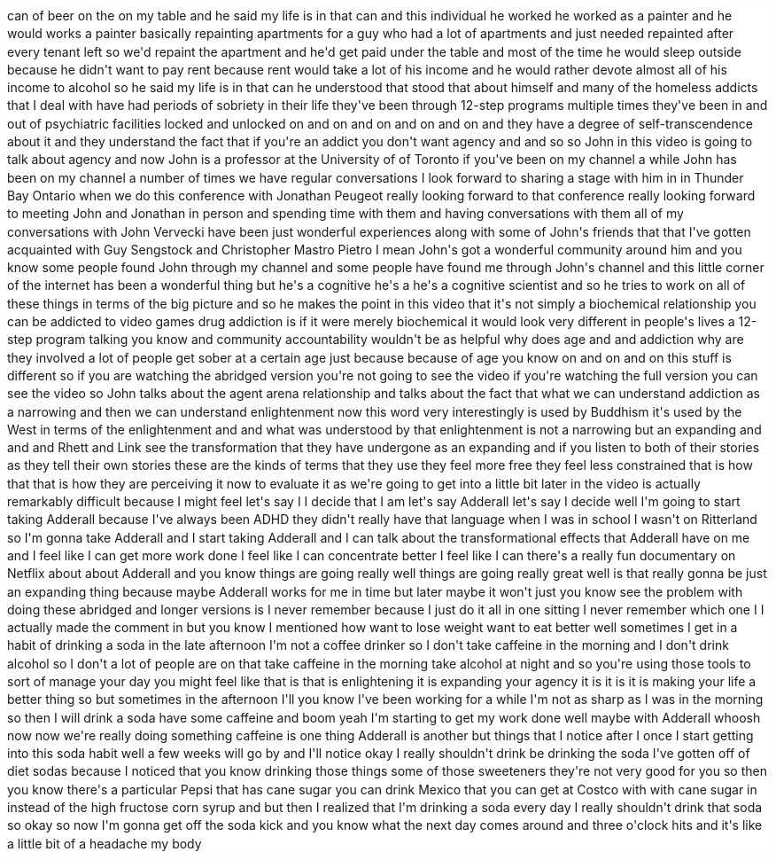 can of beer on the on my table and he said my life is in that can and this individual he worked he worked as a painter and he would works a painter basically repainting apartments for a guy who had a lot of apartments and just needed repainted after every tenant left so we'd repaint the apartment and he'd get paid under the table and most of the time he would sleep outside because he didn't want to pay rent because rent would take a lot of his income and he would rather devote almost all of his income to alcohol so he said my life is in that can he understood that stood that about himself and many of the homeless addicts that I deal with have had periods of sobriety in their life they've been through 12-step programs multiple times they've been in and out of psychiatric facilities locked and unlocked on and on and on and on and on and they have a degree of self-transcendence about it and they understand the fact that if you're an addict you don't want agency and and so so John in this video is going to talk about agency and now John is a professor at the University of of Toronto if you've been on my channel a while John has been on my channel a number of times we have regular conversations I look forward to sharing a stage with him in in Thunder Bay Ontario when we do this conference with Jonathan Peugeot really looking forward to that conference really looking forward to meeting John and Jonathan in person and spending time with them and having conversations with them all of my conversations with John Vervecki have been just wonderful experiences along with some of John's friends that that I've gotten acquainted with Guy Sengstock and Christopher Mastro Pietro I mean John's got a wonderful community around him and you know some people found John through my channel and some people have found me through John's channel and this little corner of the internet has been a wonderful thing but he's a cognitive he's a he's a cognitive scientist and so he tries to work on all of these things in terms of the big picture and so he makes the point in this video that it's not simply a biochemical relationship you can be addicted to video games drug addiction is if it were merely biochemical it would look very different in people's lives a 12-step program talking you know and community accountability wouldn't be as helpful why does age and and addiction why are they involved a lot of people get sober at a certain age just because because of age you know on and on and on this stuff is different so if you are watching the abridged version you're not going to see the video if you're watching the full version you can see the video so John talks about the agent arena relationship and talks about the fact that what we can understand addiction as a narrowing and then we can understand enlightenment now this word very interestingly is used by Buddhism it's used by the West in terms of the enlightenment and and what was understood by that enlightenment is not a narrowing but an expanding and and and Rhett and Link see the transformation that they have undergone as an expanding and if you listen to both of their stories as they tell their own stories these are the kinds of terms that they use they feel more free they feel less constrained that is how that that is how they are perceiving it now to evaluate it as we're going to get into a little bit later in the video is actually remarkably difficult because I might feel let's say I I decide that I am let's say Adderall let's say I decide well I'm going to start taking Adderall because I've always been ADHD they didn't really have that language when I was in school I wasn't on Ritterland so I'm gonna take Adderall and I start taking Adderall and I can talk about the transformational effects that Adderall have on me and I feel like I can get more work done I feel like I can concentrate better I feel like I can there's a really fun documentary on Netflix about about Adderall and you know things are going really well things are going really great well is that really gonna be just an expanding thing because maybe Adderall works for me in time but later maybe it won't just you know see the problem with doing these abridged and longer versions is I never remember because I just do it all in one sitting I never remember which one I I actually made the comment in but you know I mentioned how want to lose weight want to eat better well sometimes I get in a habit of drinking a soda in the late afternoon I'm not a coffee drinker so I don't take caffeine in the morning and I don't drink alcohol so I don't a lot of people are on that take caffeine in the morning take alcohol at night and so you're using those tools to sort of manage your day you might feel like that is that is enlightening it is expanding your agency it is it is it is making your life a better thing so but sometimes in the afternoon I'll you know I've been working for a while I'm not as sharp as I was in the morning so then I will drink a soda have some caffeine and boom yeah I'm starting to get my work done well maybe with Adderall whoosh now now we're really doing something caffeine is one thing Adderall is another but things that I notice after I once I start getting into this soda habit well a few weeks will go by and I'll notice okay I really shouldn't drink be drinking the soda I've gotten off of diet sodas because I noticed that you know drinking those things some of those sweeteners they're not very good for you so then you know there's a particular Pepsi that has cane sugar you can drink Mexico that you can get at Costco with with cane sugar in instead of the high fructose corn syrup and but then I realized that I'm drinking a soda every day I really shouldn't drink that soda so okay so now I'm gonna get off the soda kick and you know what the next day comes around and three o'clock hits and it's like a little bit of a headache my body
